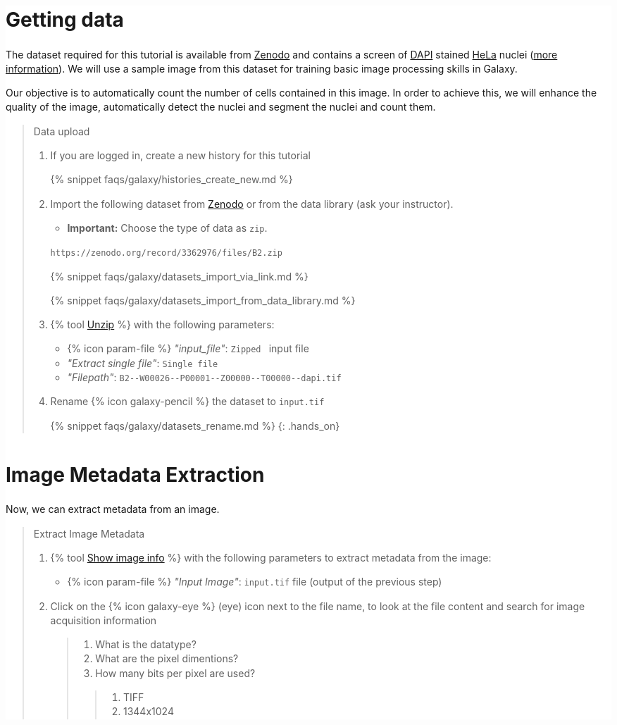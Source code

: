 # Getting data

The dataset required for this tutorial is available from [Zenodo](https://zenodo.org/record/3362976) and
contains a screen of [DAPI](https://en.wikipedia.org/wiki/DAPI) stained [HeLa](https://en.wikipedia.org/wiki/HeLa) nuclei ([more information](https://zenodo.org/record/3362976)). We will use a sample image from this dataset for training basic image processing skills in Galaxy.

Our objective is to automatically count the number of cells contained in this image. In order to achieve this, we will enhance the quality of the image, automatically detect the nuclei and segment the nuclei and count them.


> <hands-on-title>Data upload</hands-on-title>
>
> 1. If you are logged in, create a new history for this tutorial
>
>    {% snippet faqs/galaxy/histories_create_new.md %}
>
> 2. Import the following dataset from [Zenodo](https://zenodo.org/record/3362976) or from the data library (ask your instructor).
>    - **Important:** Choose the type of data as `zip`.
>
>    ```
>    https://zenodo.org/record/3362976/files/B2.zip
>    ```
>
>    {% snippet faqs/galaxy/datasets_import_via_link.md %}
>
>    {% snippet faqs/galaxy/datasets_import_from_data_library.md %}
>
> 3. {% tool [Unzip](toolshed.g2.bx.psu.edu/repos/imgteam/unzip/unzip/6.0+galaxy0) %} with the following parameters:
>    - {% icon param-file %} *"input_file"*: `Zipped ` input file
>    - *"Extract single file"*: `Single file`
>    - *"Filepath"*: `B2--W00026--P00001--Z00000--T00000--dapi.tif`
>
> 4. Rename {% icon galaxy-pencil %} the dataset to `input.tif`
>
>    {% snippet faqs/galaxy/datasets_rename.md %}
{: .hands_on}


# Image Metadata Extraction

Now, we can extract metadata from an image.

> <hands-on-title>Extract Image Metadata</hands-on-title>
>
> 1. {% tool [Show image info](toolshed.g2.bx.psu.edu/repos/imgteam/image_info/ip_imageinfo/0.2) %} with the following parameters to extract metadata from the image:
>    - {% icon param-file %} *"Input Image"*: `input.tif` file (output of the previous step)
> 2. Click on the {% icon galaxy-eye %} (eye) icon next to the file name, to look at the file content and search for image acquisition information
>
>    > <question-title></question-title>
>    >
>    > 1. What is the datatype?
>    > 2. What are the pixel dimentions?
>    > 3. How many bits per pixel are used?
>    >
>    > > <solution-title></solution-title>
>    > > 1. TIFF
>    > > 2. 1344x1024